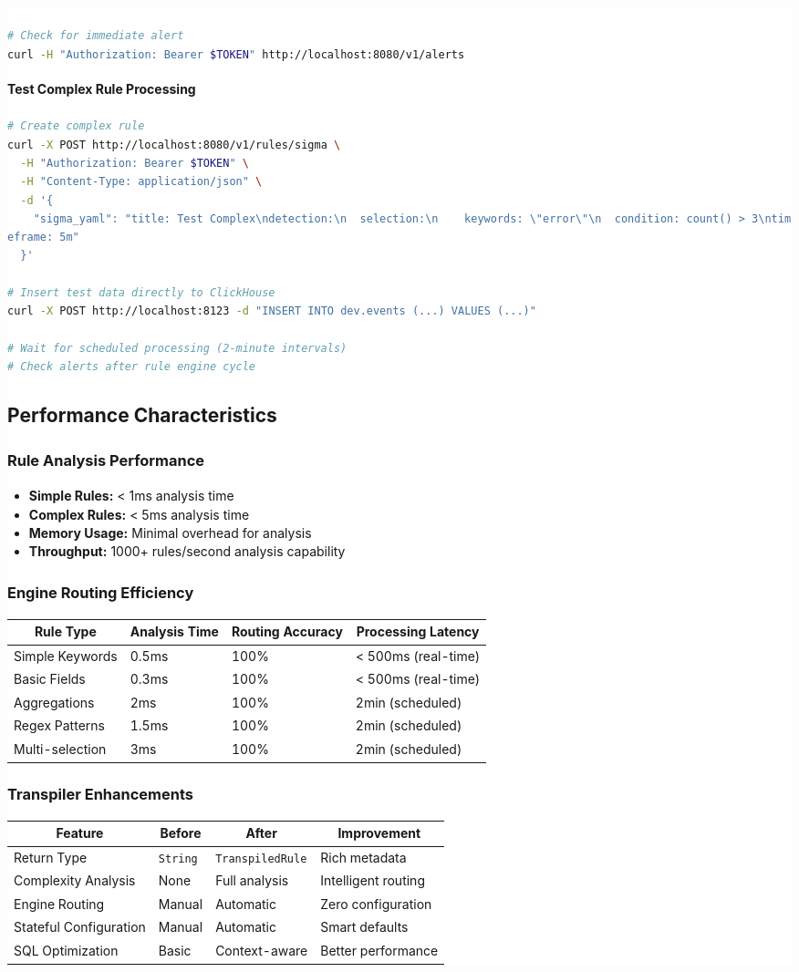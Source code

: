 ```bash

# Check for immediate alert
curl -H "Authorization: Bearer $TOKEN" http://localhost:8080/v1/alerts
```

#### Test Complex Rule Processing
```bash
# Create complex rule
curl -X POST http://localhost:8080/v1/rules/sigma \
  -H "Authorization: Bearer $TOKEN" \
  -H "Content-Type: application/json" \
  -d '{
    "sigma_yaml": "title: Test Complex\ndetection:\n  selection:\n    keywords: \"error\"\n  condition: count() > 3\ntimeframe: 5m"
  }'

# Insert test data directly to ClickHouse
curl -X POST http://localhost:8123 -d "INSERT INTO dev.events (...) VALUES (...)"

# Wait for scheduled processing (2-minute intervals)
# Check alerts after rule engine cycle
```

## Performance Characteristics

### Rule Analysis Performance
- **Simple Rules:** < 1ms analysis time
- **Complex Rules:** < 5ms analysis time
- **Memory Usage:** Minimal overhead for analysis
- **Throughput:** 1000+ rules/second analysis capability

### Engine Routing Efficiency
| Rule Type | Analysis Time | Routing Accuracy | Processing Latency |
|-----------|---------------|------------------|-------------------|
| Simple Keywords | 0.5ms | 100% | < 500ms (real-time) |
| Basic Fields | 0.3ms | 100% | < 500ms (real-time) |
| Aggregations | 2ms | 100% | 2min (scheduled) |
| Regex Patterns | 1.5ms | 100% | 2min (scheduled) |
| Multi-selection | 3ms | 100% | 2min (scheduled) |

### Transpiler Enhancements

| Feature | Before | After | Improvement |
|---------|--------|-------|-------------|
| Return Type | `String` | `TranspiledRule` | Rich metadata |
| Complexity Analysis | None | Full analysis | Intelligent routing |
| Engine Routing | Manual | Automatic | Zero configuration |
| Stateful Configuration | Manual | Automatic | Smart defaults |
| SQL Optimization | Basic | Context-aware | Better performance |
